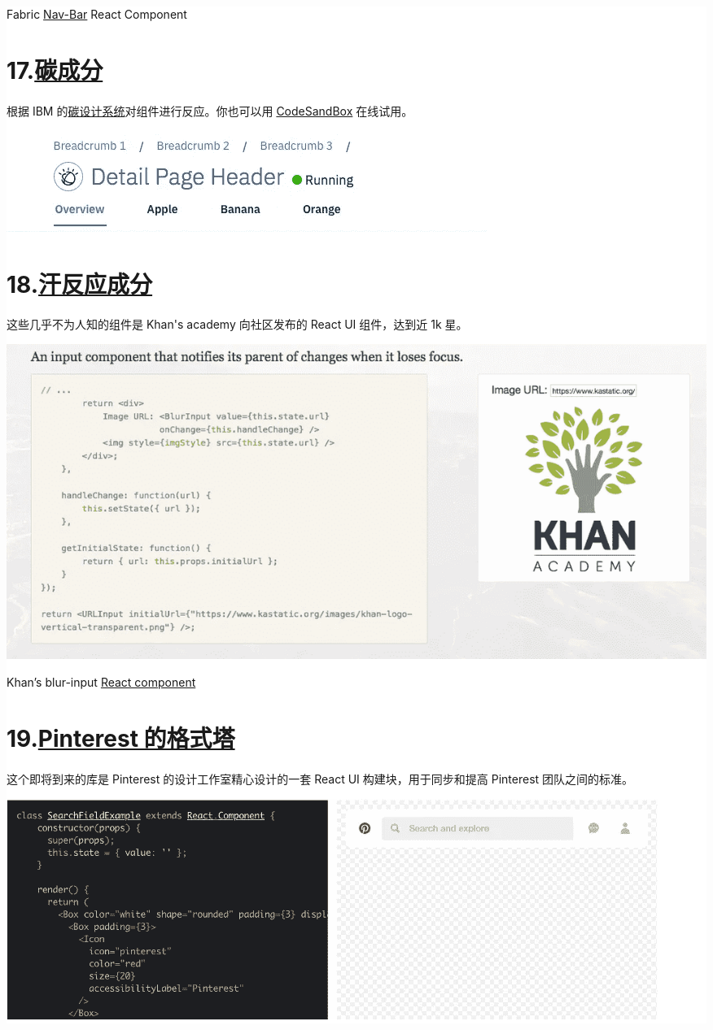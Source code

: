 Fabric [Nav-Bar](https://developer.microsoft.com/en-us/fabric#/components/nav) React Component

# 17.[碳成分](http://react.carbondesignsystem.com/)

根据 IBM 的[碳设计系统](http://carbondesignsystem.com/)对组件进行反应。你也可以用 [CodeSandBox](https://codesandbox.io/s/x2mjypo6pp) 在线试用。

![](img/b1b4ffcf4373f5c9e2ac183018e6d81f.png)

# 18.[汗反应成分](https://github.com/Khan/react-components)

这些几乎不为人知的组件是 Khan's academy 向社区发布的 React UI 组件，达到近 1k 星。

![](img/0f529fbe84bfb9ddd2f9e37a61158541.png)

Khan’s blur-input [React component](http://khan.github.io/react-components/#tooltip)

# 19.[Pinterest 的格式塔](https://github.com/pinterest/gestalt)

这个即将到来的库是 Pinterest 的设计工作室精心设计的一套 React UI 构建块，用于同步和提高 Pinterest 团队之间的标准。

![](img/1e54c9da208e675fd4266c1f7b67142f.png)
